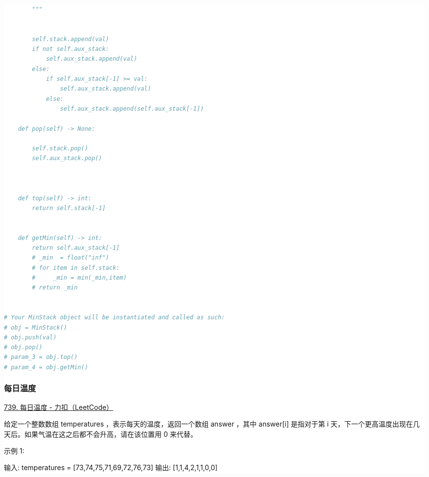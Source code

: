 ```python
        """


        self.stack.append(val)
        if not self.aux_stack:
            self.aux_stack.append(val)
        else:
            if self.aux_stack[-1] >= val:
                self.aux_stack.append(val)
            else:
                self.aux_stack.append(self.aux_stack[-1])

    def pop(self) -> None:
        
        self.stack.pop()
        self.aux_stack.pop()
        


    def top(self) -> int:
        return self.stack[-1]


    def getMin(self) -> int:
        return self.aux_stack[-1]
        # _min  = float("inf")
        # for item in self.stack:
        #     _min = min(_min,item)
        # return _min


# Your MinStack object will be instantiated and called as such:
# obj = MinStack()
# obj.push(val)
# obj.pop()
# param_3 = obj.top()
# param_4 = obj.getMin()
```



### 每日温度
[739. 每日温度 - 力扣（LeetCode）](https://leetcode.cn/problems/daily-temperatures/)

给定一个整数数组 temperatures ，表示每天的温度，返回一个数组 answer ，其中 answer[i] 是指对于第 i 天，下一个更高温度出现在几天后。如果气温在这之后都不会升高，请在该位置用 0 来代替。

 

示例 1:

输入: temperatures = [73,74,75,71,69,72,76,73]
输出: [1,1,4,2,1,1,0,0]
